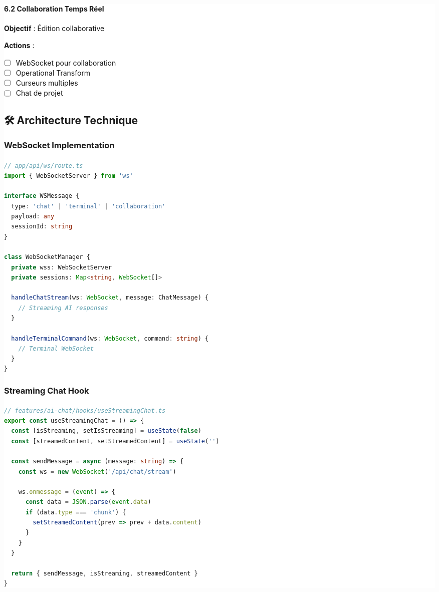 #### 6.2 Collaboration Temps Réel
**Objectif** : Édition collaborative

**Actions** :
- [ ] WebSocket pour collaboration
- [ ] Operational Transform
- [ ] Curseurs multiples
- [ ] Chat de projet

## 🛠️ Architecture Technique

### WebSocket Implementation
```typescript
// app/api/ws/route.ts
import { WebSocketServer } from 'ws'

interface WSMessage {
  type: 'chat' | 'terminal' | 'collaboration'
  payload: any
  sessionId: string
}

class WebSocketManager {
  private wss: WebSocketServer
  private sessions: Map<string, WebSocket[]>
  
  handleChatStream(ws: WebSocket, message: ChatMessage) {
    // Streaming AI responses
  }
  
  handleTerminalCommand(ws: WebSocket, command: string) {
    // Terminal WebSocket
  }
}
```

### Streaming Chat Hook
```typescript
// features/ai-chat/hooks/useStreamingChat.ts
export const useStreamingChat = () => {
  const [isStreaming, setIsStreaming] = useState(false)
  const [streamedContent, setStreamedContent] = useState('')
  
  const sendMessage = async (message: string) => {
    const ws = new WebSocket('/api/chat/stream')
    
    ws.onmessage = (event) => {
      const data = JSON.parse(event.data)
      if (data.type === 'chunk') {
        setStreamedContent(prev => prev + data.content)
      }
    }
  }
  
  return { sendMessage, isStreaming, streamedContent }
}
```
